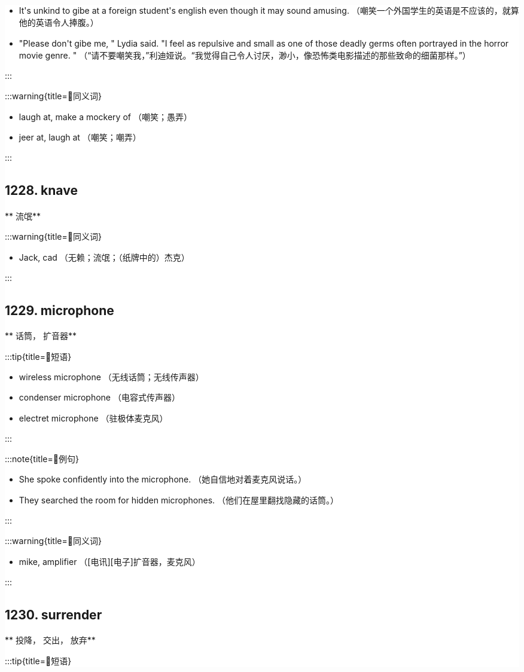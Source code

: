 - It's unkind to gibe at a foreign student's english even though it may sound amusing. （嘲笑一个外国学生的英语是不应该的，就算他的英语令人捧腹。）

- "Please don't gibe me, " Lydia said. "I feel as repulsive and small as one of those deadly germs often portrayed in the horror movie genre. " （“请不要嘲笑我，”利迪娅说。“我觉得自己令人讨厌，渺小，像恐怖类电影描述的那些致命的细菌那样。”）

:::

:::warning{title=🤔同义词}

- laugh at, make a mockery of （嘲笑；愚弄）

- jeer at, laugh at （嘲笑；嘲弄）

:::


## 1228. knave

** 流氓**

:::warning{title=🤔同义词}

- Jack, cad （无赖；流氓；（纸牌中的）杰克）

:::


## 1229. microphone

** 话筒， 扩音器**

:::tip{title=🤩短语}

- wireless microphone （无线话筒；无线传声器）

- condenser microphone （电容式传声器）

- electret microphone （驻极体麦克风）

:::

:::note{title=🎤例句}

- She spoke confidently into the microphone. （她自信地对着麦克风说话。）

- They searched the room for hidden microphones. （他们在屋里翻找隐藏的话筒。）

:::

:::warning{title=🤔同义词}

- mike, amplifier （[电讯][电子]扩音器，麦克风）

:::


## 1230. surrender

** 投降， 交出， 放弃**

:::tip{title=🤩短语}
